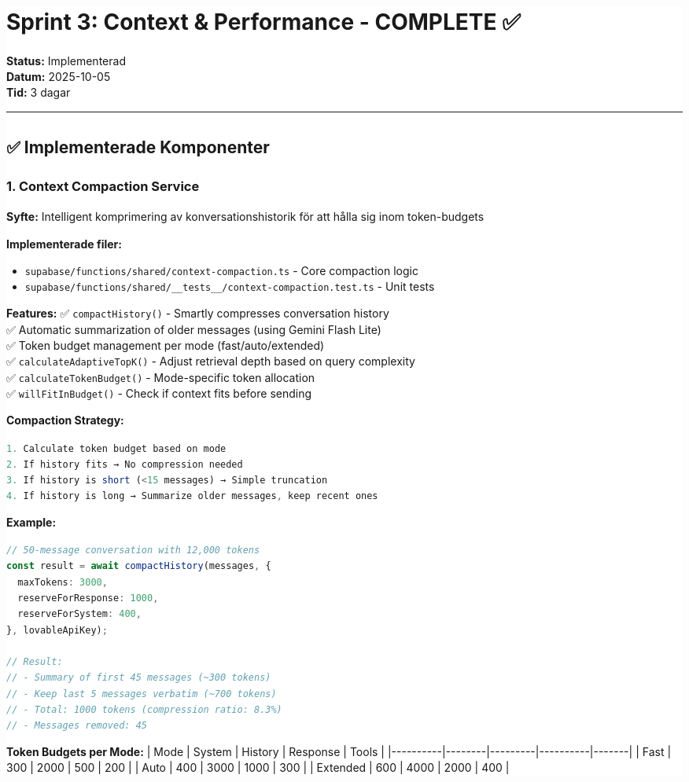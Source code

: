 # Sprint 3: Context & Performance - COMPLETE ✅

**Status:** Implementerad  
**Datum:** 2025-10-05  
**Tid:** 3 dagar

---

## ✅ Implementerade Komponenter

### 1. Context Compaction Service

**Syfte:** Intelligent komprimering av konversationshistorik för att hålla sig inom token-budgets

**Implementerade filer:**
- `supabase/functions/shared/context-compaction.ts` - Core compaction logic
- `supabase/functions/shared/__tests__/context-compaction.test.ts` - Unit tests

**Features:**
✅ `compactHistory()` - Smartly compresses conversation history  
✅ Automatic summarization of older messages (using Gemini Flash Lite)  
✅ Token budget management per mode (fast/auto/extended)  
✅ `calculateAdaptiveTopK()` - Adjust retrieval depth based on query complexity  
✅ `calculateTokenBudget()` - Mode-specific token allocation  
✅ `willFitInBudget()` - Check if context fits before sending

**Compaction Strategy:**
```typescript
1. Calculate token budget based on mode
2. If history fits → No compression needed
3. If history is short (<15 messages) → Simple truncation
4. If history is long → Summarize older messages, keep recent ones
```

**Example:**
```typescript
// 50-message conversation with 12,000 tokens
const result = await compactHistory(messages, {
  maxTokens: 3000,
  reserveForResponse: 1000,
  reserveForSystem: 400,
}, lovableApiKey);

// Result:
// - Summary of first 45 messages (~300 tokens)
// - Keep last 5 messages verbatim (~700 tokens)
// - Total: 1000 tokens (compression ratio: 8.3%)
// - Messages removed: 45
```

**Token Budgets per Mode:**
| Mode     | System | History | Response | Tools |
|----------|--------|---------|----------|-------|
| Fast     | 300    | 2000    | 500      | 200   |
| Auto     | 400    | 3000    | 1000     | 300   |
| Extended | 600    | 4000    | 2000     | 400   |
